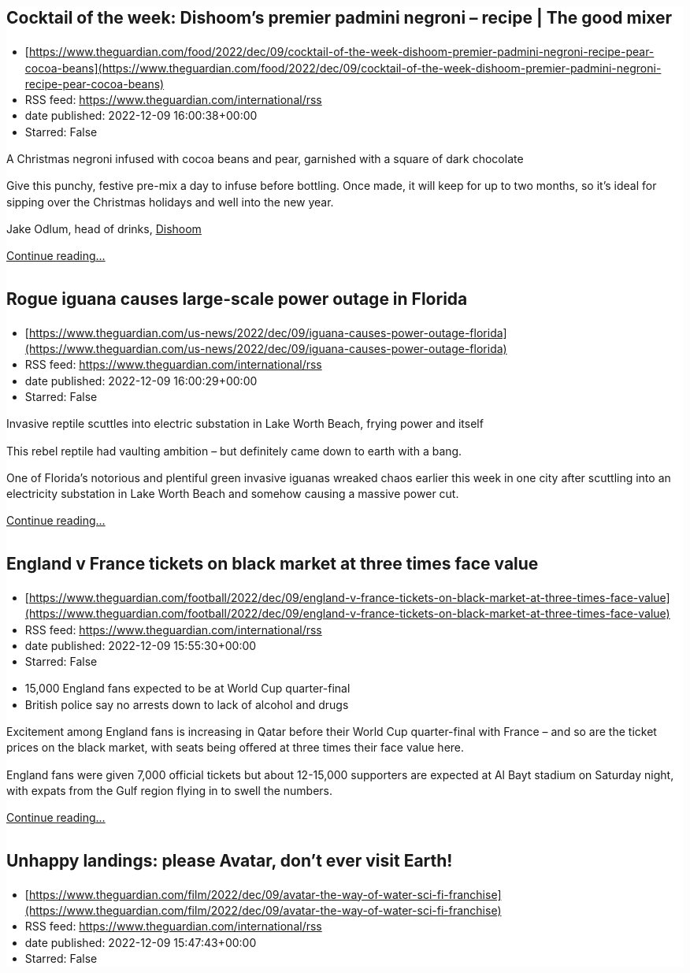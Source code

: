 ## Cocktail of the week: Dishoom’s premier padmini negroni – recipe | The good mixer
 - [https://www.theguardian.com/food/2022/dec/09/cocktail-of-the-week-dishoom-premier-padmini-negroni-recipe-pear-cocoa-beans](https://www.theguardian.com/food/2022/dec/09/cocktail-of-the-week-dishoom-premier-padmini-negroni-recipe-pear-cocoa-beans)
 - RSS feed: https://www.theguardian.com/international/rss
 - date published: 2022-12-09 16:00:38+00:00
 - Starred: False

<p>A Christmas negroni infused with cocoa beans and pear, garnished with a square of dark chocolate</p><p>Give this punchy, festive pre-mix a day to infuse before bottling. Once made, it will keep for up to two months, so it’s ideal for sipping over the Christmas holidays and well into the new year.</p><p>Jake Odlum, head of drinks, <a href="https://www.dishoom.com/">Dishoom</a></p> <a href="https://www.theguardian.com/food/2022/dec/09/cocktail-of-the-week-dishoom-premier-padmini-negroni-recipe-pear-cocoa-beans">Continue reading...</a>

## Rogue iguana causes large-scale power outage in Florida
 - [https://www.theguardian.com/us-news/2022/dec/09/iguana-causes-power-outage-florida](https://www.theguardian.com/us-news/2022/dec/09/iguana-causes-power-outage-florida)
 - RSS feed: https://www.theguardian.com/international/rss
 - date published: 2022-12-09 16:00:29+00:00
 - Starred: False

<p>Invasive reptile scuttles into electric substation in Lake Worth Beach, frying power and itself</p><p>This rebel reptile had vaulting ambition – but definitely came down to earth with a bang.</p><p>One of Florida’s notorious and plentiful green invasive iguanas wreaked chaos earlier this week in one city after scuttling into an electricity substation in Lake Worth Beach and somehow causing a massive power cut.</p> <a href="https://www.theguardian.com/us-news/2022/dec/09/iguana-causes-power-outage-florida">Continue reading...</a>

## England v France tickets on black market at three times face value
 - [https://www.theguardian.com/football/2022/dec/09/england-v-france-tickets-on-black-market-at-three-times-face-value](https://www.theguardian.com/football/2022/dec/09/england-v-france-tickets-on-black-market-at-three-times-face-value)
 - RSS feed: https://www.theguardian.com/international/rss
 - date published: 2022-12-09 15:55:30+00:00
 - Starred: False

<ul><li>15,000 England fans expected to be at World Cup quarter-final</li><li>British police say no arrests down to lack of alcohol and drugs</li></ul><p>Excitement among England fans is increasing in Qatar before their World Cup quarter-final with France – and so are the ticket prices on the black market, with seats being offered at three times their face value here.</p><p>England fans were given 7,000 official tickets but about 12-15,000 supporters are expected at Al Bayt stadium on Saturday night, with expats from the Gulf region flying in to swell the numbers.</p> <a href="https://www.theguardian.com/football/2022/dec/09/england-v-france-tickets-on-black-market-at-three-times-face-value">Continue reading...</a>

## Unhappy landings: please Avatar, don’t ever visit Earth!
 - [https://www.theguardian.com/film/2022/dec/09/avatar-the-way-of-water-sci-fi-franchise](https://www.theguardian.com/film/2022/dec/09/avatar-the-way-of-water-sci-fi-franchise)
 - RSS feed: https://www.theguardian.com/international/rss
 - date published: 2022-12-09 15:47:43+00:00
 - Starred: False
